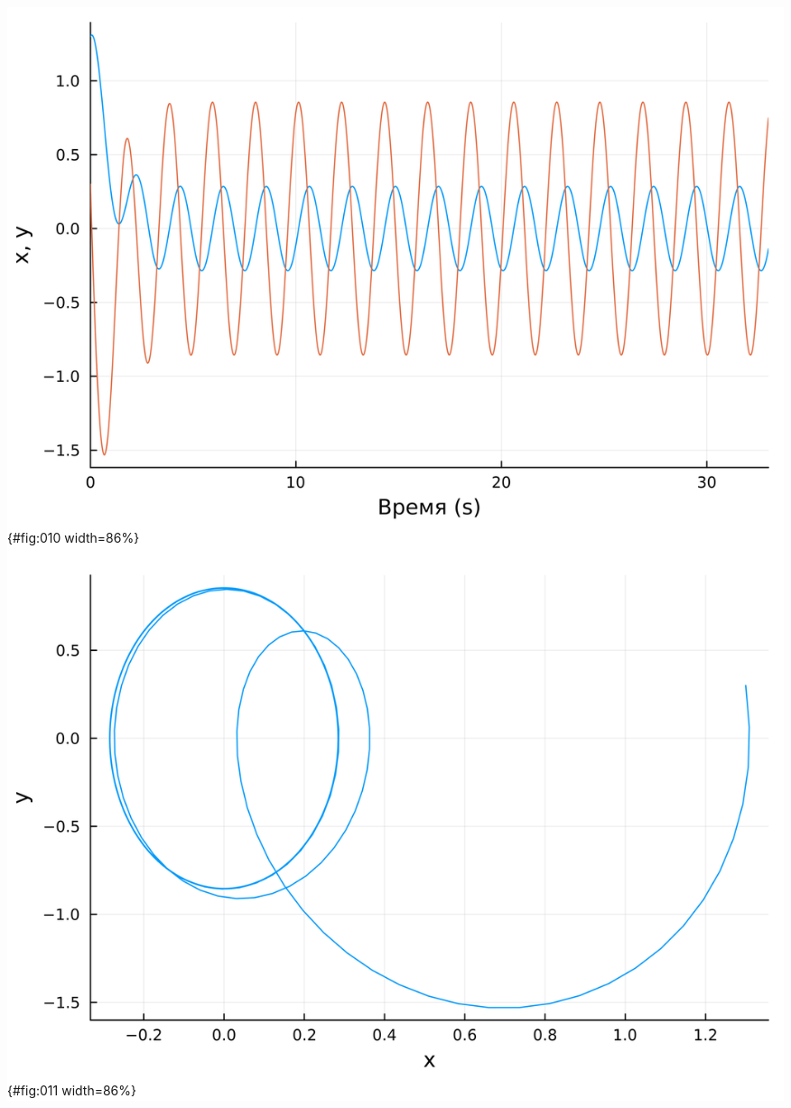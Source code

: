![Julia. Модель. Решение уравнения гармонического осциллятора с затуханием и под действием внешней силы](image/JL.lab04-030.png){#fig:010 width=86%}

![Julia. Модель. Фазовый портрет осциллятора с затуханием и под действием внешней силы](image/JL.lab04-031.png){#fig:011 width=86%}
